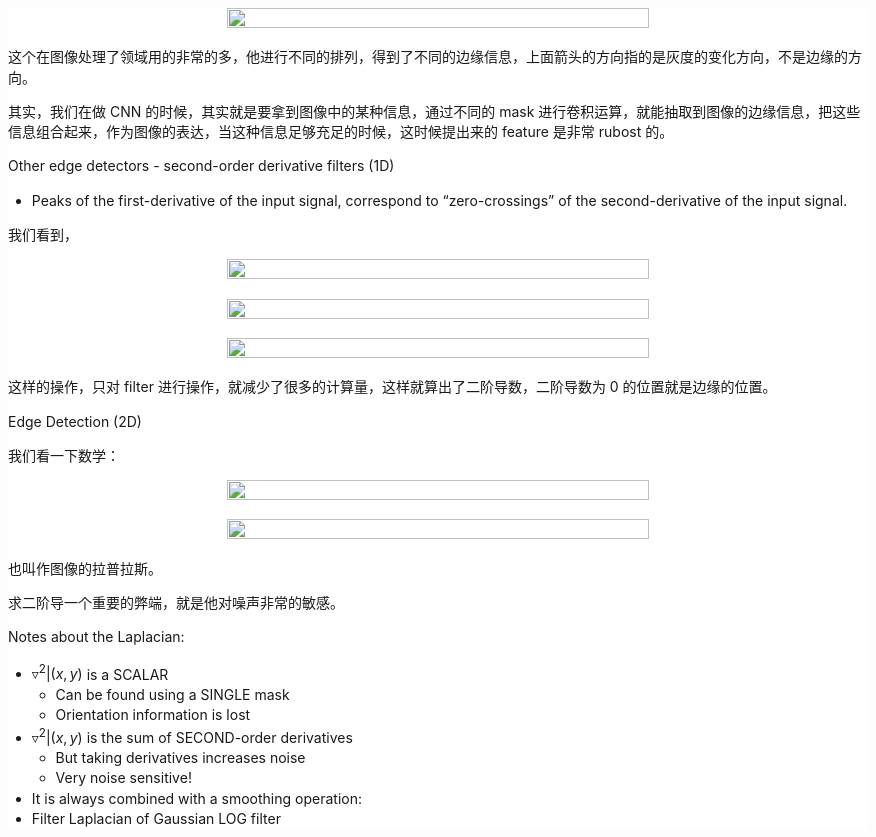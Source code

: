 <p align="center">
    <img width="70%" height="70%" src="http://images.iterate.site/blog/image/180806/cid0iG18Ga.png?imageslim">
</p>

这个在图像处理了领域用的非常的多，他进行不同的排列，得到了不同的边缘信息，上面箭头的方向指的是灰度的变化方向，不是边缘的方向。

其实，我们在做 CNN 的时候，其实就是要拿到图像中的某种信息，通过不同的 mask 进行卷积运算，就能抽取到图像的边缘信息，把这些信息组合起来，作为图像的表达，当这种信息足够充足的时候，这时候提出来的 feature 是非常 rubost 的。




Other edge detectors - second-order
derivative filters (1D)

- Peaks of the first-derivative of the input signal, correspond to “zero-crossings” of the second-derivative of the input signal.

我们看到，

<p align="center">
    <img width="70%" height="70%" src="http://images.iterate.site/blog/image/180806/13I8IEg0aB.png?imageslim">
</p>


<p align="center">
    <img width="70%" height="70%" src="http://images.iterate.site/blog/image/180806/Hm6ig9Ki2a.png?imageslim">
</p>

<p align="center">
    <img width="70%" height="70%" src="http://images.iterate.site/blog/image/180806/3H4JKjebaJ.png?imageslim">
</p>

这样的操作，只对 filter 进行操作，就减少了很多的计算量，这样就算出了二阶导数，二阶导数为 0 的位置就是边缘的位置。

Edge Detection (2D)

我们看一下数学：

<p align="center">
    <img width="70%" height="70%" src="http://images.iterate.site/blog/image/180806/jm61L595E2.png?imageslim">
</p>

<p align="center">
    <img width="70%" height="70%" src="http://images.iterate.site/blog/image/180806/DBi4k7KJJ6.png?imageslim">
</p> 也叫作图像的拉普拉斯。

求二阶导一个重要的弊端，就是他对噪声非常的敏感。


Notes about the Laplacian:
- $\triangledown ^2|(x,y)$ is a SCALAR
    -  Can be found using a SINGLE mask
    -  Orientation information is lost
- $\triangledown ^2|(x,y)$ is the sum of SECOND-order derivatives
    - But taking derivatives increases noise
    - Very noise sensitive!
- It is always combined with a smoothing operation:
- Filter Laplacian of Gaussian LOG filter
